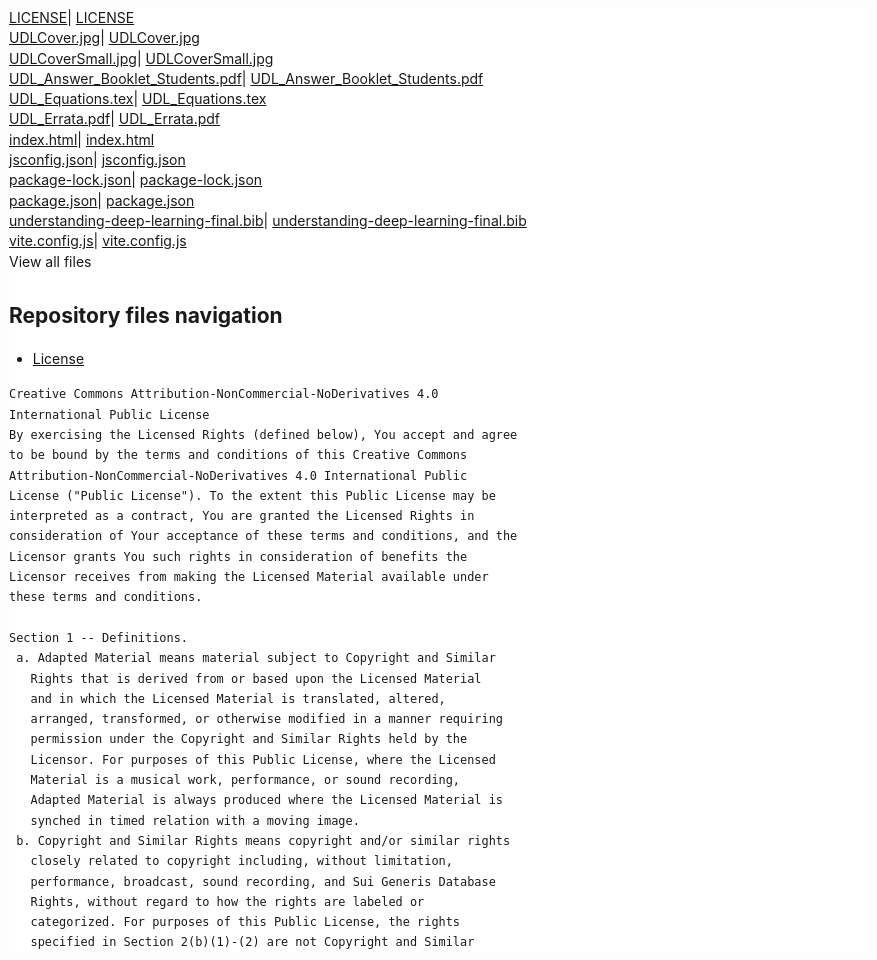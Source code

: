 [LICENSE](https://github.com/udlbook/udlbook/blob/main/LICENSE "LICENSE")| [LICENSE](https://github.com/udlbook/udlbook/blob/main/LICENSE "LICENSE")  
[UDLCover.jpg](https://github.com/udlbook/udlbook/blob/main/UDLCover.jpg "UDLCover.jpg")| [UDLCover.jpg](https://github.com/udlbook/udlbook/blob/main/UDLCover.jpg "UDLCover.jpg")  
[UDLCoverSmall.jpg](https://github.com/udlbook/udlbook/blob/main/UDLCoverSmall.jpg "UDLCoverSmall.jpg")| [UDLCoverSmall.jpg](https://github.com/udlbook/udlbook/blob/main/UDLCoverSmall.jpg "UDLCoverSmall.jpg")  
[UDL_Answer_Booklet_Students.pdf](https://github.com/udlbook/udlbook/blob/main/UDL_Answer_Booklet_Students.pdf "UDL_Answer_Booklet_Students.pdf")| [UDL_Answer_Booklet_Students.pdf](https://github.com/udlbook/udlbook/blob/main/UDL_Answer_Booklet_Students.pdf "UDL_Answer_Booklet_Students.pdf")  
[UDL_Equations.tex](https://github.com/udlbook/udlbook/blob/main/UDL_Equations.tex "UDL_Equations.tex")| [UDL_Equations.tex](https://github.com/udlbook/udlbook/blob/main/UDL_Equations.tex "UDL_Equations.tex")  
[UDL_Errata.pdf](https://github.com/udlbook/udlbook/blob/main/UDL_Errata.pdf "UDL_Errata.pdf")| [UDL_Errata.pdf](https://github.com/udlbook/udlbook/blob/main/UDL_Errata.pdf "UDL_Errata.pdf")  
[index.html](https://github.com/udlbook/udlbook/blob/main/index.html "index.html")| [index.html](https://github.com/udlbook/udlbook/blob/main/index.html "index.html")  
[jsconfig.json](https://github.com/udlbook/udlbook/blob/main/jsconfig.json "jsconfig.json")| [jsconfig.json](https://github.com/udlbook/udlbook/blob/main/jsconfig.json "jsconfig.json")  
[package-lock.json](https://github.com/udlbook/udlbook/blob/main/package-lock.json "package-lock.json")| [package-lock.json](https://github.com/udlbook/udlbook/blob/main/package-lock.json "package-lock.json")  
[package.json](https://github.com/udlbook/udlbook/blob/main/package.json "package.json")| [package.json](https://github.com/udlbook/udlbook/blob/main/package.json "package.json")  
[understanding-deep-learning-final.bib](https://github.com/udlbook/udlbook/blob/main/understanding-deep-learning-final.bib "understanding-deep-learning-final.bib")| [understanding-deep-learning-final.bib](https://github.com/udlbook/udlbook/blob/main/understanding-deep-learning-final.bib "understanding-deep-learning-final.bib")  
[vite.config.js](https://github.com/udlbook/udlbook/blob/main/vite.config.js "vite.config.js")| [vite.config.js](https://github.com/udlbook/udlbook/blob/main/vite.config.js "vite.config.js")  
View all files  
## Repository files navigation
  * [License](https://github.com/udlbook/udlbook)


```
Creative Commons Attribution-NonCommercial-NoDerivatives 4.0
International Public License
By exercising the Licensed Rights (defined below), You accept and agree
to be bound by the terms and conditions of this Creative Commons
Attribution-NonCommercial-NoDerivatives 4.0 International Public
License ("Public License"). To the extent this Public License may be
interpreted as a contract, You are granted the Licensed Rights in
consideration of Your acceptance of these terms and conditions, and the
Licensor grants You such rights in consideration of benefits the
Licensor receives from making the Licensed Material available under
these terms and conditions.

Section 1 -- Definitions.
 a. Adapted Material means material subject to Copyright and Similar
   Rights that is derived from or based upon the Licensed Material
   and in which the Licensed Material is translated, altered,
   arranged, transformed, or otherwise modified in a manner requiring
   permission under the Copyright and Similar Rights held by the
   Licensor. For purposes of this Public License, where the Licensed
   Material is a musical work, performance, or sound recording,
   Adapted Material is always produced where the Licensed Material is
   synched in timed relation with a moving image.
 b. Copyright and Similar Rights means copyright and/or similar rights
   closely related to copyright including, without limitation,
   performance, broadcast, sound recording, and Sui Generis Database
   Rights, without regard to how the rights are labeled or
   categorized. For purposes of this Public License, the rights
   specified in Section 2(b)(1)-(2) are not Copyright and Similar
```